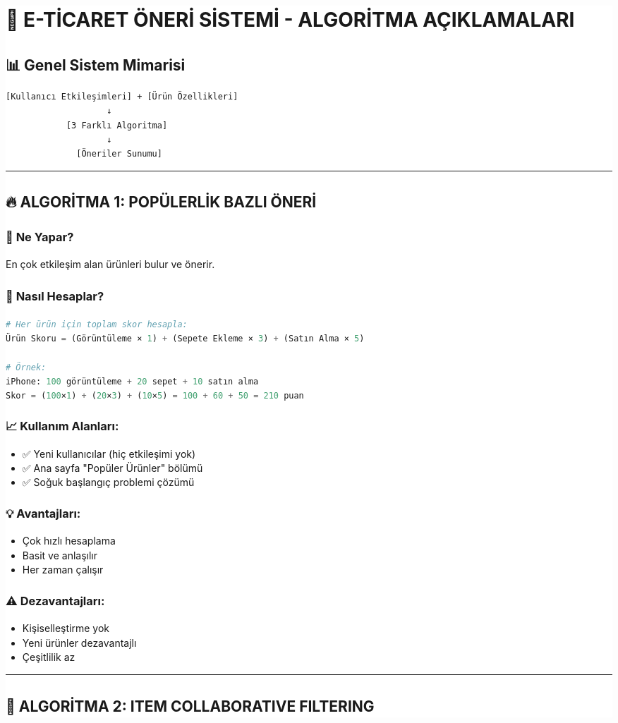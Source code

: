 # 🧠 E-TİCARET ÖNERİ SİSTEMİ - ALGORİTMA AÇIKLAMALARI

## 📊 Genel Sistem Mimarisi

```
[Kullanıcı Etkileşimleri] + [Ürün Özellikleri]
                    ↓
            [3 Farklı Algoritma]
                    ↓
              [Öneriler Sunumu]
```

---

## 🔥 ALGORİTMA 1: POPÜLERLİK BAZLI ÖNERİ

### 🎯 **Ne Yapar?**
En çok etkileşim alan ürünleri bulur ve önerir.

### 🧮 **Nasıl Hesaplar?**
```python
# Her ürün için toplam skor hesapla:
Ürün Skoru = (Görüntüleme × 1) + (Sepete Ekleme × 3) + (Satın Alma × 5)

# Örnek:
iPhone: 100 görüntüleme + 20 sepet + 10 satın alma
Skor = (100×1) + (20×3) + (10×5) = 100 + 60 + 50 = 210 puan
```

### 📈 **Kullanım Alanları:**
- ✅ Yeni kullanıcılar (hiç etkileşimi yok)
- ✅ Ana sayfa "Popüler Ürünler" bölümü
- ✅ Soğuk başlangıç problemi çözümü

### 💡 **Avantajları:**
- Çok hızlı hesaplama
- Basit ve anlaşılır
- Her zaman çalışır

### ⚠️ **Dezavantajları:**
- Kişiselleştirme yok
- Yeni ürünler dezavantajlı
- Çeşitlilik az

---

## 🤝 ALGORİTMA 2: ITEM COLLABORATIVE FILTERING
